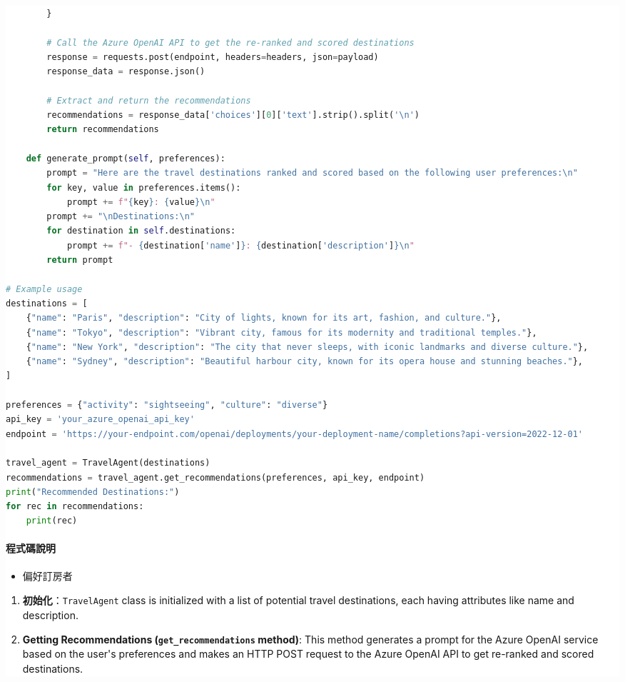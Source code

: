 ```python
        }
        
        # Call the Azure OpenAI API to get the re-ranked and scored destinations
        response = requests.post(endpoint, headers=headers, json=payload)
        response_data = response.json()
        
        # Extract and return the recommendations
        recommendations = response_data['choices'][0]['text'].strip().split('\n')
        return recommendations

    def generate_prompt(self, preferences):
        prompt = "Here are the travel destinations ranked and scored based on the following user preferences:\n"
        for key, value in preferences.items():
            prompt += f"{key}: {value}\n"
        prompt += "\nDestinations:\n"
        for destination in self.destinations:
            prompt += f"- {destination['name']}: {destination['description']}\n"
        return prompt

# Example usage
destinations = [
    {"name": "Paris", "description": "City of lights, known for its art, fashion, and culture."},
    {"name": "Tokyo", "description": "Vibrant city, famous for its modernity and traditional temples."},
    {"name": "New York", "description": "The city that never sleeps, with iconic landmarks and diverse culture."},
    {"name": "Sydney", "description": "Beautiful harbour city, known for its opera house and stunning beaches."},
]

preferences = {"activity": "sightseeing", "culture": "diverse"}
api_key = 'your_azure_openai_api_key'
endpoint = 'https://your-endpoint.com/openai/deployments/your-deployment-name/completions?api-version=2022-12-01'

travel_agent = TravelAgent(destinations)
recommendations = travel_agent.get_recommendations(preferences, api_key, endpoint)
print("Recommended Destinations:")
for rec in recommendations:
    print(rec)
```  

#### 程式碼說明  
- 偏好訂房者  
1. **初始化**：`TravelAgent` class is initialized with a list of potential travel destinations, each having attributes like name and description.

2. **Getting Recommendations (`get_recommendations` method)**: This method generates a prompt for the Azure OpenAI service based on the user's preferences and makes an HTTP POST request to the Azure OpenAI API to get re-ranked and scored destinations.
